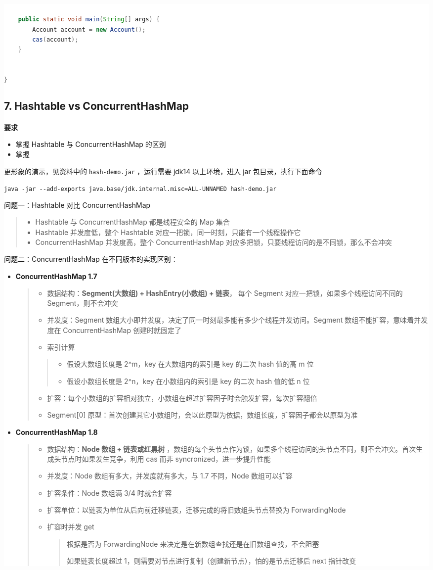 ```java

    public static void main(String[] args) {
        Account account = new Account();
        cas(account);
    }


}
```



## 7. Hashtable vs ConcurrentHashMap
**要求**

+ 掌握 Hashtable 与 ConcurrentHashMap 的区别
+ 掌握


更形象的演示，见资料中的 `hash-demo.jar` ，运行需要 jdk14 以上环境，进入 jar 包目录，执行下面命令

```plain
java -jar --add-exports java.base/jdk.internal.misc=ALL-UNNAMED hash-demo.jar
```



问题一：Hashtable 对比 ConcurrentHashMap

>- Hashtable 与 ConcurrentHashMap 都是线程安全的 Map 集合
>- Hashtable 并发度低，整个 Hashtable 对应一把锁，同一时刻，只能有一个线程操作它
>- ConcurrentHashMap 并发度高，整个 ConcurrentHashMap 对应多把锁，只要线程访问的是不同锁，那么不会冲突



问题二：ConcurrentHashMap 在不同版本的实现区别：

- **ConcurrentHashMap 1.7** 

  >- 数据结构：**Segment(大数组) + HashEntry(小数组) + 链表**， 每个 Segment 对应一把锁，如果多个线程访问不同的 Segment，则不会冲突
  >
  >- 并发度：Segment 数组大小即并发度，决定了同一时刻最多能有多少个线程并发访问。Segment 数组不能扩容，意味着并发度在 ConcurrentHashMap 创建时就固定了
  >
  >- 索引计算
  >
  >  > - 假设大数组长度是 2^m，key 在大数组内的索引是 key 的二次 hash 值的高 m 位
  >  >
  >  > - 假设小数组长度是 2^n，key 在小数组内的索引是 key 的二次 hash 值的低 n 位
  >
  >- 扩容：每个小数组的扩容相对独立，小数组在超过扩容因子时会触发扩容，每次扩容翻倍
  >
  >- Segment[0] 原型：首次创建其它小数组时，会以此原型为依据，数组长度，扩容因子都会以原型为准

- **ConcurrentHashMap 1.8** 

  > - 数据结构：**Node 数组 + 链表或红黑树** ，数组的每个头节点作为锁，如果多个线程访问的头节点不同，则不会冲突。首次生成头节点时如果发生竞争，利用 cas 而非 syncronized，进一步提升性能
  >
  > - 并发度：Node 数组有多大，并发度就有多大，与 1.7 不同，Node 数组可以扩容
  >
  > - 扩容条件：Node 数组满 3/4 时就会扩容
  >
  > - 扩容单位：以链表为单位从后向前迁移链表，迁移完成的将旧数组头节点替换为 ForwardingNode
  >
  > - 扩容时并发 get 
  >
  >   >根据是否为 ForwardingNode 来决定是在新数组查找还是在旧数组查找，不会阻塞
  >   >
  >   >如果链表长度超过 1，则需要对节点进行复制（创建新节点），怕的是节点迁移后 next 指针改变
  >   >